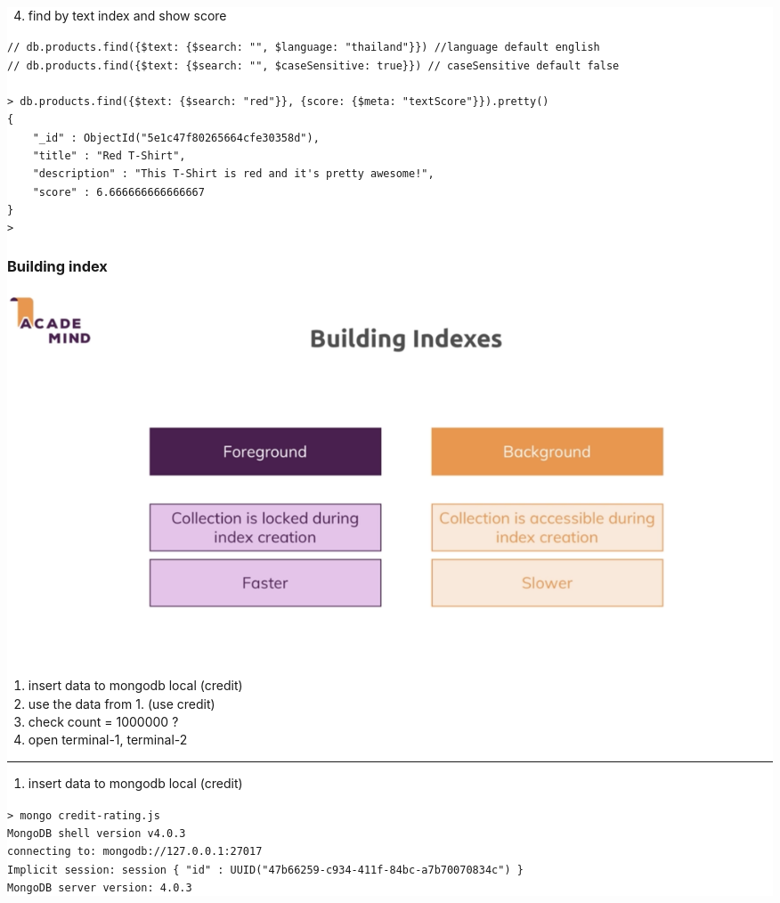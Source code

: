 4. find by text index and show score

```
// db.products.find({$text: {$search: "", $language: "thailand"}}) //language default english
// db.products.find({$text: {$search: "", $caseSensitive: true}}) // caseSensitive default false

> db.products.find({$text: {$search: "red"}}, {score: {$meta: "textScore"}}).pretty()
{
	"_id" : ObjectId("5e1c47f80265664cfe30358d"),
	"title" : "Red T-Shirt",
	"description" : "This T-Shirt is red and it's pretty awesome!",
	"score" : 6.666666666666667
}
>
```

### Building index

![Query_Diagnosis_&_Query_Planing](./images/10-working-with-indexes/Building_index.png)

1. insert data to mongodb local (credit)
2. use the data from 1. (use credit)
3. check count = 1000000 ?
4. open terminal-1, terminal-2

---

1. insert data to mongodb local (credit)

```
> mongo credit-rating.js
MongoDB shell version v4.0.3
connecting to: mongodb://127.0.0.1:27017
Implicit session: session { "id" : UUID("47b66259-c934-411f-84bc-a7b70070834c") }
MongoDB server version: 4.0.3

```
